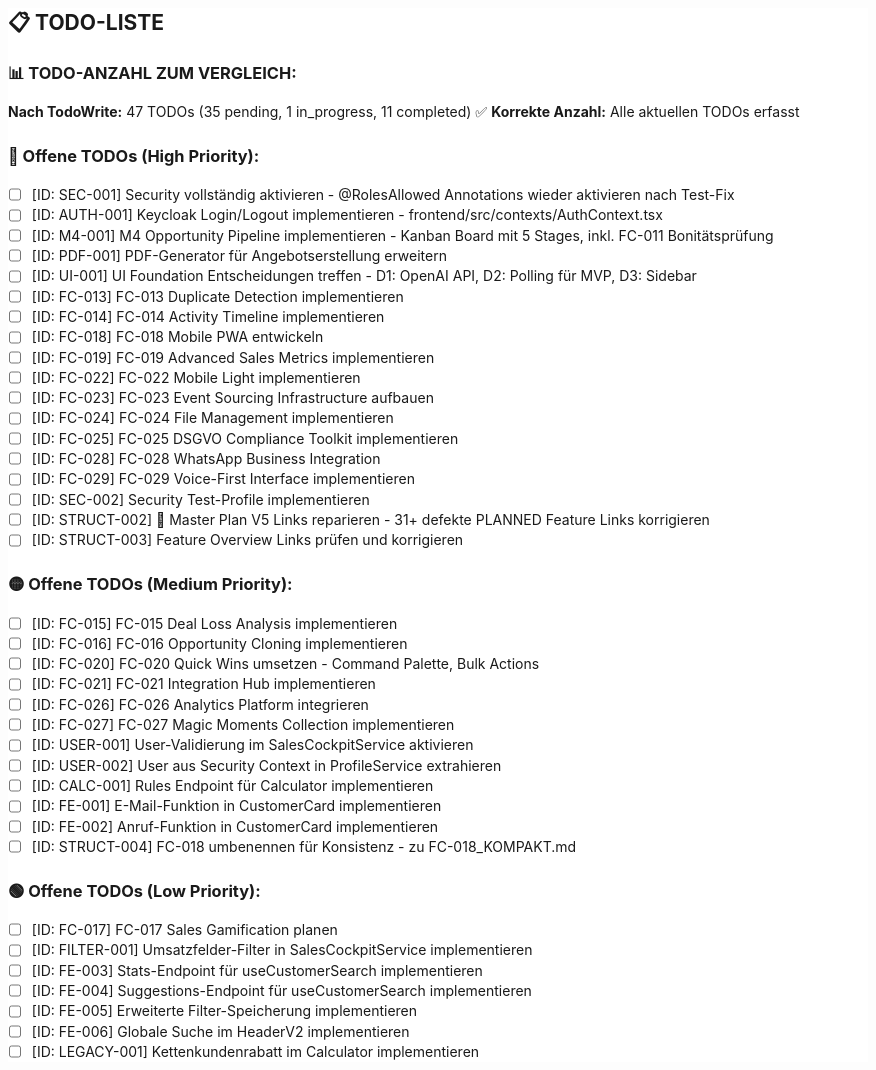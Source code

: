 ## 📋 TODO-LISTE

### 📊 TODO-ANZAHL ZUM VERGLEICH:
**Nach TodoWrite:** 47 TODOs (35 pending, 1 in_progress, 11 completed)
✅ **Korrekte Anzahl:** Alle aktuellen TODOs erfasst

### 🔴 Offene TODOs (High Priority):
- [ ] [ID: SEC-001] Security vollständig aktivieren - @RolesAllowed Annotations wieder aktivieren nach Test-Fix
- [ ] [ID: AUTH-001] Keycloak Login/Logout implementieren - frontend/src/contexts/AuthContext.tsx
- [ ] [ID: M4-001] M4 Opportunity Pipeline implementieren - Kanban Board mit 5 Stages, inkl. FC-011 Bonitätsprüfung
- [ ] [ID: PDF-001] PDF-Generator für Angebotserstellung erweitern
- [ ] [ID: UI-001] UI Foundation Entscheidungen treffen - D1: OpenAI API, D2: Polling für MVP, D3: Sidebar
- [ ] [ID: FC-013] FC-013 Duplicate Detection implementieren
- [ ] [ID: FC-014] FC-014 Activity Timeline implementieren
- [ ] [ID: FC-018] FC-018 Mobile PWA entwickeln
- [ ] [ID: FC-019] FC-019 Advanced Sales Metrics implementieren
- [ ] [ID: FC-022] FC-022 Mobile Light implementieren
- [ ] [ID: FC-023] FC-023 Event Sourcing Infrastructure aufbauen
- [ ] [ID: FC-024] FC-024 File Management implementieren
- [ ] [ID: FC-025] FC-025 DSGVO Compliance Toolkit implementieren
- [ ] [ID: FC-028] FC-028 WhatsApp Business Integration
- [ ] [ID: FC-029] FC-029 Voice-First Interface implementieren
- [ ] [ID: SEC-002] Security Test-Profile implementieren
- [ ] [ID: STRUCT-002] 🚨 Master Plan V5 Links reparieren - 31+ defekte PLANNED Feature Links korrigieren
- [ ] [ID: STRUCT-003] Feature Overview Links prüfen und korrigieren

### 🟡 Offene TODOs (Medium Priority):
- [ ] [ID: FC-015] FC-015 Deal Loss Analysis implementieren
- [ ] [ID: FC-016] FC-016 Opportunity Cloning implementieren
- [ ] [ID: FC-020] FC-020 Quick Wins umsetzen - Command Palette, Bulk Actions
- [ ] [ID: FC-021] FC-021 Integration Hub implementieren
- [ ] [ID: FC-026] FC-026 Analytics Platform integrieren
- [ ] [ID: FC-027] FC-027 Magic Moments Collection implementieren
- [ ] [ID: USER-001] User-Validierung im SalesCockpitService aktivieren
- [ ] [ID: USER-002] User aus Security Context in ProfileService extrahieren
- [ ] [ID: CALC-001] Rules Endpoint für Calculator implementieren
- [ ] [ID: FE-001] E-Mail-Funktion in CustomerCard implementieren
- [ ] [ID: FE-002] Anruf-Funktion in CustomerCard implementieren
- [ ] [ID: STRUCT-004] FC-018 umbenennen für Konsistenz - zu FC-018_KOMPAKT.md

### 🟢 Offene TODOs (Low Priority):
- [ ] [ID: FC-017] FC-017 Sales Gamification planen
- [ ] [ID: FILTER-001] Umsatzfelder-Filter in SalesCockpitService implementieren
- [ ] [ID: FE-003] Stats-Endpoint für useCustomerSearch implementieren
- [ ] [ID: FE-004] Suggestions-Endpoint für useCustomerSearch implementieren
- [ ] [ID: FE-005] Erweiterte Filter-Speicherung implementieren
- [ ] [ID: FE-006] Globale Suche im HeaderV2 implementieren
- [ ] [ID: LEGACY-001] Kettenkundenrabatt im Calculator implementieren

